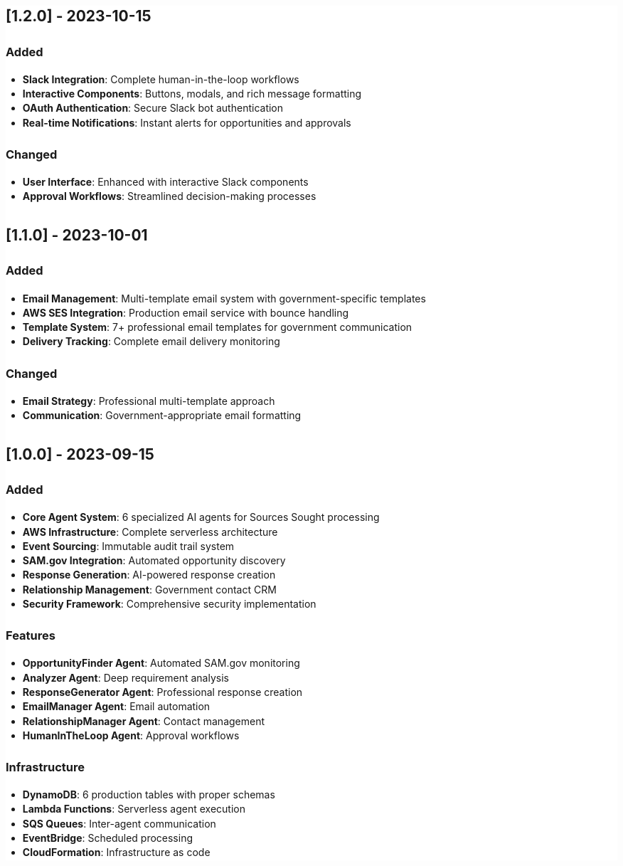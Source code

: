 ## [1.2.0] - 2023-10-15

### Added
- **Slack Integration**: Complete human-in-the-loop workflows
- **Interactive Components**: Buttons, modals, and rich message formatting
- **OAuth Authentication**: Secure Slack bot authentication
- **Real-time Notifications**: Instant alerts for opportunities and approvals

### Changed
- **User Interface**: Enhanced with interactive Slack components
- **Approval Workflows**: Streamlined decision-making processes

## [1.1.0] - 2023-10-01

### Added
- **Email Management**: Multi-template email system with government-specific templates
- **AWS SES Integration**: Production email service with bounce handling
- **Template System**: 7+ professional email templates for government communication
- **Delivery Tracking**: Complete email delivery monitoring

### Changed
- **Email Strategy**: Professional multi-template approach
- **Communication**: Government-appropriate email formatting

## [1.0.0] - 2023-09-15

### Added
- **Core Agent System**: 6 specialized AI agents for Sources Sought processing
- **AWS Infrastructure**: Complete serverless architecture
- **Event Sourcing**: Immutable audit trail system
- **SAM.gov Integration**: Automated opportunity discovery
- **Response Generation**: AI-powered response creation
- **Relationship Management**: Government contact CRM
- **Security Framework**: Comprehensive security implementation

### Features
- **OpportunityFinder Agent**: Automated SAM.gov monitoring
- **Analyzer Agent**: Deep requirement analysis
- **ResponseGenerator Agent**: Professional response creation
- **EmailManager Agent**: Email automation
- **RelationshipManager Agent**: Contact management
- **HumanInTheLoop Agent**: Approval workflows

### Infrastructure
- **DynamoDB**: 6 production tables with proper schemas
- **Lambda Functions**: Serverless agent execution
- **SQS Queues**: Inter-agent communication
- **EventBridge**: Scheduled processing
- **CloudFormation**: Infrastructure as code
